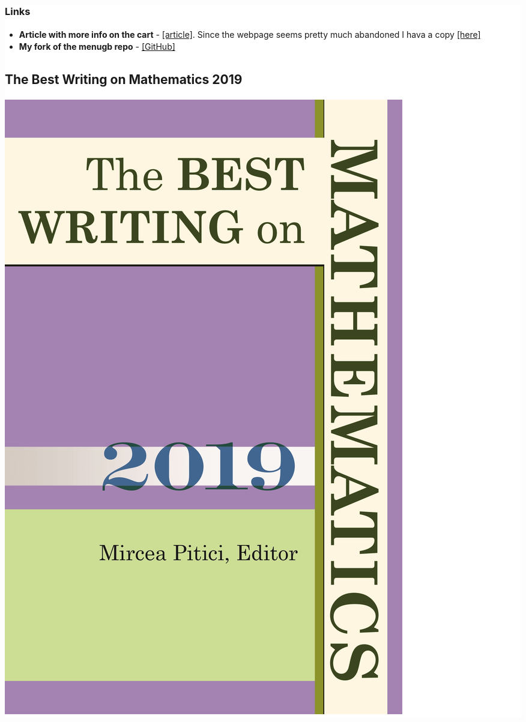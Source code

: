 ### Links

- **Article with more info on the cart** - [[article]](https://blog.gg8.se/gameboyprojects/week09/EMS_FAQ.txt). Since the webpage seems pretty much abandoned I hava a copy [[here]](/assets/files/2020-06-01/EMS_FAQ.txt)
- **My fork of the menugb repo** - [[GitHub]](https://github.com/cesarmiquel/menugb/)

## The Best Writing on Mathematics 2019

![The Best Writing on Mathematics 2019](/assets/imgs/2020-06-01/the-best-writings-on-mathematics-2019.jpg)
